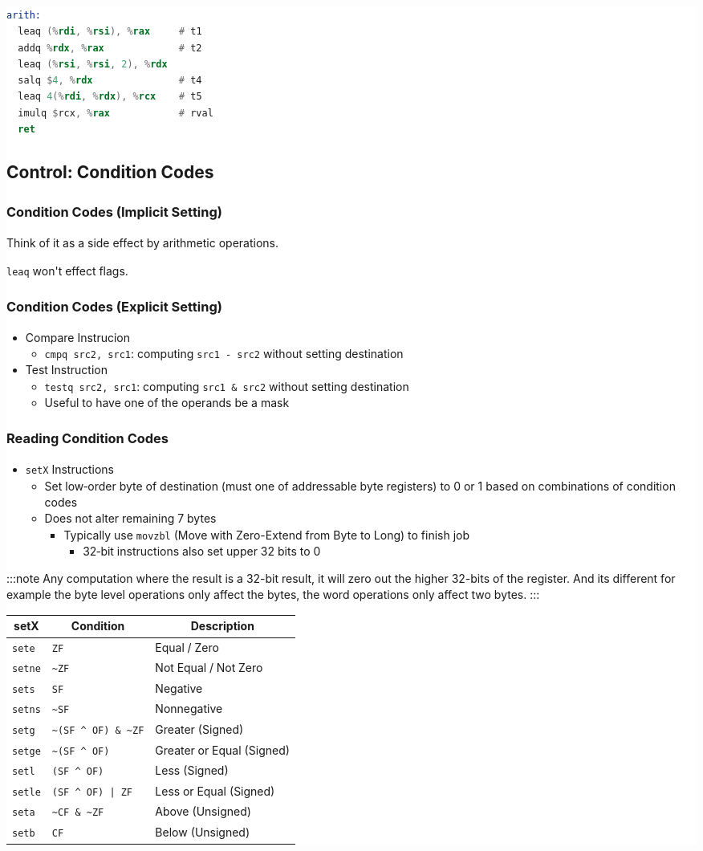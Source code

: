 ```asm
arith:
  leaq (%rdi, %rsi), %rax     # t1
  addq %rdx, %rax             # t2
  leaq (%rsi, %rsi, 2), %rdx
  salq $4, %rdx               # t4
  leaq 4(%rdi, %rdx), %rcx    # t5
  imulq $rcx, %rax            # rval
  ret
```

## Control: Condition Codes

### Condition Codes (Implicit Setting)

Think of it as a side effect by arithmetic operations.

`leaq` won't effect flags.

### Condition Codes (Explicit Setting)

- Compare Instrucion
  - `cmpq src2, src1`: computing `src1 - src2` without setting destination
- Test Instruction
  - `testq src2, src1`: computing `src1 & src2` without setting destination
  - Useful to have one of the operands be a mask

### Reading Condition Codes

- `setX` Instructions
  - Set low‐order byte of destination (must one of addressable byte registers) to 0 or 1 based on combinations of
    condition codes
  - Does not alter remaining 7 bytes
    - Typically use `movzbl` (Move with Zero-Extend from Byte to Long) to finish job
      - 32‐bit instructions also set upper 32 bits to 0

:::note
Any computation where the result is a 32-bit result, it will zero out the higher 32-bits of the register. And its different for example the byte level operations only affect the bytes, the word operations only affect two bytes.
:::

| setX    | Condition          | Description               |
| ------- | ------------------ | ------------------------- |
| `sete`  | `ZF`               | Equal / Zero              |
| `setne` | `~ZF`              | Not Equal / Not Zero      |
| `sets`  | `SF`               | Negative                  |
| `setns` | `~SF`              | Nonnegative               |
| `setg`  | `~(SF ^ OF) & ~ZF` | Greater (Signed)          |
| `setge` | `~(SF ^ OF)`       | Greater or Equal (Signed) |
| `setl`  | `(SF ^ OF)`        | Less (Signed)             |
| `setle` | `(SF ^ OF) \| ZF`  | Less or Equal (Signed)    |
| `seta`  | `~CF & ~ZF`        | Above (Unsigned)          |
| `setb`  | `CF`               | Below (Unsigned)          |
